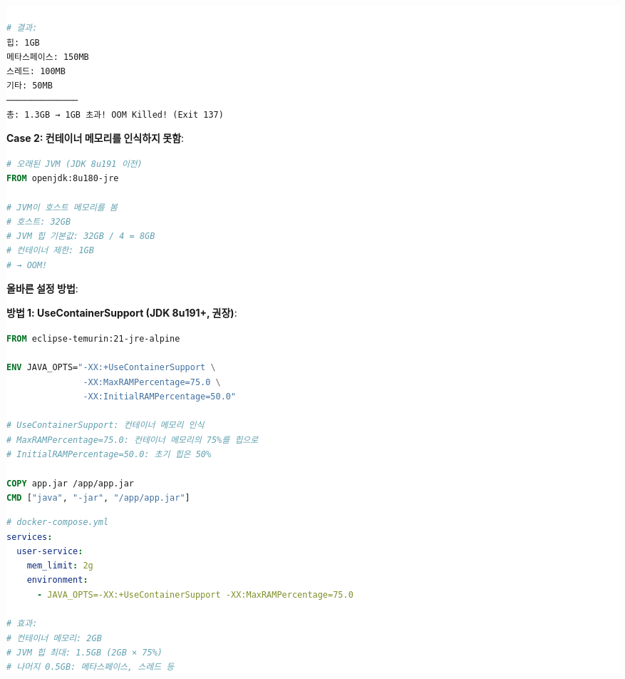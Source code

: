 ```dockerfile

# 결과:
힙: 1GB
메타스페이스: 150MB
스레드: 100MB
기타: 50MB
──────────────
총: 1.3GB → 1GB 초과! OOM Killed! (Exit 137)
```

**Case 2: 컨테이너 메모리를 인식하지 못함**:
```dockerfile
# 오래된 JVM (JDK 8u191 이전)
FROM openjdk:8u180-jre

# JVM이 호스트 메모리를 봄
# 호스트: 32GB
# JVM 힙 기본값: 32GB / 4 = 8GB
# 컨테이너 제한: 1GB
# → OOM!
```

**올바른 설정 방법**:

**방법 1: UseContainerSupport (JDK 8u191+, 권장)**:
```dockerfile
FROM eclipse-temurin:21-jre-alpine

ENV JAVA_OPTS="-XX:+UseContainerSupport \
               -XX:MaxRAMPercentage=75.0 \
               -XX:InitialRAMPercentage=50.0"

# UseContainerSupport: 컨테이너 메모리 인식
# MaxRAMPercentage=75.0: 컨테이너 메모리의 75%를 힙으로
# InitialRAMPercentage=50.0: 초기 힙은 50%

COPY app.jar /app/app.jar
CMD ["java", "-jar", "/app/app.jar"]
```

```yaml
# docker-compose.yml
services:
  user-service:
    mem_limit: 2g
    environment:
      - JAVA_OPTS=-XX:+UseContainerSupport -XX:MaxRAMPercentage=75.0

# 효과:
# 컨테이너 메모리: 2GB
# JVM 힙 최대: 1.5GB (2GB × 75%)
# 나머지 0.5GB: 메타스페이스, 스레드 등
```
